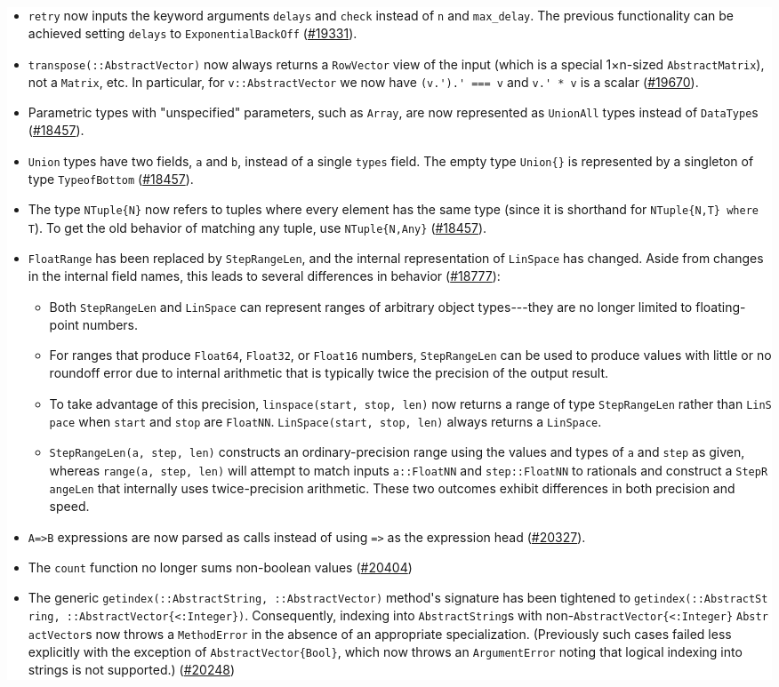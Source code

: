   * `retry` now inputs the keyword arguments `delays` and `check` instead of
    `n` and `max_delay`.  The previous functionality can be achieved setting
    `delays` to `ExponentialBackOff` ([#19331]).

  * `transpose(::AbstractVector)` now always returns a `RowVector` view of the input (which is a
     special 1×n-sized `AbstractMatrix`), not a `Matrix`, etc. In particular, for
     `v::AbstractVector` we now have `(v.').' === v` and `v.' * v` is a scalar ([#19670]).

  * Parametric types with "unspecified" parameters, such as `Array`, are now represented
    as `UnionAll` types instead of `DataType`s ([#18457]).

  * `Union` types have two fields, `a` and `b`, instead of a single `types` field.
    The empty type `Union{}` is represented by a singleton of type `TypeofBottom` ([#18457]).

  * The type `NTuple{N}` now refers to tuples where every element has the same type
    (since it is shorthand for `NTuple{N,T} where T`). To get the old behavior of matching
    any tuple, use `NTuple{N,Any}` ([#18457]).

  * `FloatRange` has been replaced by `StepRangeLen`, and the internal
    representation of `LinSpace` has changed. Aside from changes in
    the internal field names, this leads to several differences in
    behavior ([#18777]):

    + Both `StepRangeLen` and `LinSpace` can represent ranges of
      arbitrary object types---they are no longer limited to
      floating-point numbers.

    + For ranges that produce `Float64`, `Float32`, or `Float16`
      numbers, `StepRangeLen` can be used to produce values with
      little or no roundoff error due to internal arithmetic that is
      typically twice the precision of the output result.

    + To take advantage of this precision, `linspace(start, stop,
      len)` now returns a range of type `StepRangeLen` rather than
      `LinSpace` when `start` and `stop` are
      `FloatNN`. `LinSpace(start, stop, len)` always returns a
      `LinSpace`.

    + `StepRangeLen(a, step, len)` constructs an ordinary-precision range
      using the values and types of `a` and `step` as given, whereas
      `range(a, step, len)` will attempt to match inputs `a::FloatNN`
      and `step::FloatNN` to rationals and construct a `StepRangeLen`
      that internally uses twice-precision arithmetic.  These two
      outcomes exhibit differences in both precision and speed.

  * `A=>B` expressions are now parsed as calls instead of using `=>` as the
    expression head ([#20327]).

  * The `count` function no longer sums non-boolean values ([#20404])

  * The generic `getindex(::AbstractString, ::AbstractVector)` method's signature has been
    tightened to `getindex(::AbstractString, ::AbstractVector{<:Integer})`. Consequently,
    indexing into `AbstractString`s with non-`AbstractVector{<:Integer}` `AbstractVector`s
    now throws a `MethodError` in the absence of an appropriate specialization.
    (Previously such cases failed less explicitly with the exception of
    `AbstractVector{Bool}`, which now throws an `ArgumentError` noting that
    logical indexing into strings is not supported.)  ([#20248])


[#265]: https://github.com/JuliaLang/julia/issues/265
[#4615]: https://github.com/JuliaLang/julia/issues/4615
[#6466]: https://github.com/JuliaLang/julia/issues/6466
[#7669]: https://github.com/JuliaLang/julia/issues/7669
[#8470]: https://github.com/JuliaLang/julia/issues/8470
[#8974]: https://github.com/JuliaLang/julia/issues/8974
[#9343]: https://github.com/JuliaLang/julia/issues/9343
[#10946]: https://github.com/JuliaLang/julia/issues/10946
[#11250]: https://github.com/JuliaLang/julia/issues/11250
[#11310]: https://github.com/JuliaLang/julia/issues/11310
[#12274]: https://github.com/JuliaLang/julia/issues/12274
[#12563]: https://github.com/JuliaLang/julia/issues/12563
[#13079]: https://github.com/JuliaLang/julia/issues/13079
[#15850]: https://github.com/JuliaLang/julia/issues/15850
[#16213]: https://github.com/JuliaLang/julia/issues/16213
[#16378]: https://github.com/JuliaLang/julia/issues/16378
[#16937]: https://github.com/JuliaLang/julia/issues/16937
[#16961]: https://github.com/JuliaLang/julia/issues/16961
[#16984]: https://github.com/JuliaLang/julia/issues/16984
[#16986]: https://github.com/JuliaLang/julia/issues/16986
[#17057]: https://github.com/JuliaLang/julia/issues/17057
[#17155]: https://github.com/JuliaLang/julia/issues/17155
[#17240]: https://github.com/JuliaLang/julia/issues/17240
[#17261]: https://github.com/JuliaLang/julia/issues/17261
[#17265]: https://github.com/JuliaLang/julia/issues/17265
[#17302]: https://github.com/JuliaLang/julia/issues/17302
[#17360]: https://github.com/JuliaLang/julia/issues/17360
[#17599]: https://github.com/JuliaLang/julia/issues/17599
[#17607]: https://github.com/JuliaLang/julia/issues/17607
[#17623]: https://github.com/JuliaLang/julia/issues/17623
[#17654]: https://github.com/JuliaLang/julia/issues/17654
[#17723]: https://github.com/JuliaLang/julia/issues/17723
[#17758]: https://github.com/JuliaLang/julia/issues/17758
[#17785]: https://github.com/JuliaLang/julia/issues/17785
[#18012]: https://github.com/JuliaLang/julia/issues/18012
[#18050]: https://github.com/JuliaLang/julia/issues/18050
[#18155]: https://github.com/JuliaLang/julia/issues/18155
[#18159]: https://github.com/JuliaLang/julia/issues/18159
[#18218]: https://github.com/JuliaLang/julia/issues/18218
[#18251]: https://github.com/JuliaLang/julia/issues/18251
[#18330]: https://github.com/JuliaLang/julia/issues/18330
[#18339]: https://github.com/JuliaLang/julia/issues/18339
[#18342]: https://github.com/JuliaLang/julia/issues/18342
[#18346]: https://github.com/JuliaLang/julia/issues/18346
[#18441]: https://github.com/JuliaLang/julia/issues/18441
[#18442]: https://github.com/JuliaLang/julia/issues/18442
[#18444]: https://github.com/JuliaLang/julia/issues/18444
[#18453]: https://github.com/JuliaLang/julia/issues/18453
[#18457]: https://github.com/JuliaLang/julia/issues/18457
[#18473]: https://github.com/JuliaLang/julia/issues/18473
[#18558]: https://github.com/JuliaLang/julia/issues/18558
[#18628]: https://github.com/JuliaLang/julia/issues/18628
[#18642]: https://github.com/JuliaLang/julia/issues/18642
[#18644]: https://github.com/JuliaLang/julia/issues/18644
[#18650]: https://github.com/JuliaLang/julia/issues/18650
[#18660]: https://github.com/JuliaLang/julia/issues/18660
[#18690]: https://github.com/JuliaLang/julia/issues/18690
[#18754]: https://github.com/JuliaLang/julia/issues/18754
[#18777]: https://github.com/JuliaLang/julia/issues/18777
[#18832]: https://github.com/JuliaLang/julia/issues/18832
[#18839]: https://github.com/JuliaLang/julia/issues/18839
[#18891]: https://github.com/JuliaLang/julia/issues/18891
[#18931]: https://github.com/JuliaLang/julia/issues/18931
[#18965]: https://github.com/JuliaLang/julia/issues/18965
[#18977]: https://github.com/JuliaLang/julia/issues/18977
[#19018]: https://github.com/JuliaLang/julia/issues/19018
[#19088]: https://github.com/JuliaLang/julia/issues/19088
[#19089]: https://github.com/JuliaLang/julia/issues/19089
[#19157]: https://github.com/JuliaLang/julia/issues/19157
[#19233]: https://github.com/JuliaLang/julia/issues/19233
[#19239]: https://github.com/JuliaLang/julia/issues/19239
[#19246]: https://github.com/JuliaLang/julia/issues/19246
[#19259]: https://github.com/JuliaLang/julia/issues/19259
[#19288]: https://github.com/JuliaLang/julia/issues/19288
[#19305]: https://github.com/JuliaLang/julia/issues/19305
[#19331]: https://github.com/JuliaLang/julia/issues/19331
[#19371]: https://github.com/JuliaLang/julia/issues/19371
[#19438]: https://github.com/JuliaLang/julia/issues/19438
[#19449]: https://github.com/JuliaLang/julia/issues/19449
[#19464]: https://github.com/JuliaLang/julia/issues/19464
[#19469]: https://github.com/JuliaLang/julia/issues/19469
[#19518]: https://github.com/JuliaLang/julia/issues/19518
[#19533]: https://github.com/JuliaLang/julia/issues/19533
[#19543]: https://github.com/JuliaLang/julia/issues/19543
[#19594]: https://github.com/JuliaLang/julia/issues/19594
[#19598]: https://github.com/JuliaLang/julia/issues/19598
[#19635]: https://github.com/JuliaLang/julia/issues/19635
[#19636]: https://github.com/JuliaLang/julia/issues/19636
[#19660]: https://github.com/JuliaLang/julia/issues/19660
[#19669]: https://github.com/JuliaLang/julia/issues/19669
[#19670]: https://github.com/JuliaLang/julia/issues/19670
[#19677]: https://github.com/JuliaLang/julia/issues/19677
[#19680]: https://github.com/JuliaLang/julia/issues/19680
[#19690]: https://github.com/JuliaLang/julia/issues/19690
[#19692]: https://github.com/JuliaLang/julia/issues/19692
[#19711]: https://github.com/JuliaLang/julia/issues/19711
[#19712]: https://github.com/JuliaLang/julia/issues/19712
[#19720]: https://github.com/JuliaLang/julia/issues/19720
[#19721]: https://github.com/JuliaLang/julia/issues/19721
[#19722]: https://github.com/JuliaLang/julia/issues/19722
[#19724]: https://github.com/JuliaLang/julia/issues/19724
[#19730]: https://github.com/JuliaLang/julia/issues/19730
[#19737]: https://github.com/JuliaLang/julia/issues/19737
[#19741]: https://github.com/JuliaLang/julia/issues/19741
[#19766]: https://github.com/JuliaLang/julia/issues/19766
[#19771]: https://github.com/JuliaLang/julia/issues/19771
[#19779]: https://github.com/JuliaLang/julia/issues/19779
[#19784]: https://github.com/JuliaLang/julia/issues/19784
[#19786]: https://github.com/JuliaLang/julia/issues/19786
[#19787]: https://github.com/JuliaLang/julia/issues/19787
[#19791]: https://github.com/JuliaLang/julia/issues/19791
[#19800]: https://github.com/JuliaLang/julia/issues/19800
[#19802]: https://github.com/JuliaLang/julia/issues/19802
[#19811]: https://github.com/JuliaLang/julia/issues/19811
[#19814]: https://github.com/JuliaLang/julia/issues/19814
[#19841]: https://github.com/JuliaLang/julia/issues/19841
[#19878]: https://github.com/JuliaLang/julia/issues/19878
[#19900]: https://github.com/JuliaLang/julia/issues/19900
[#19901]: https://github.com/JuliaLang/julia/issues/19901
[#19903]: https://github.com/JuliaLang/julia/issues/19903
[#19919]: https://github.com/JuliaLang/julia/issues/19919
[#19920]: https://github.com/JuliaLang/julia/issues/19920
[#19925]: https://github.com/JuliaLang/julia/issues/19925
[#19926]: https://github.com/JuliaLang/julia/issues/19926
[#19931]: https://github.com/JuliaLang/julia/issues/19931
[#19934]: https://github.com/JuliaLang/julia/issues/19934
[#19935]: https://github.com/JuliaLang/julia/issues/19935
[#19937]: https://github.com/JuliaLang/julia/issues/19937
[#19944]: https://github.com/JuliaLang/julia/issues/19944
[#19949]: https://github.com/JuliaLang/julia/issues/19949
[#19950]: https://github.com/JuliaLang/julia/issues/19950
[#19989]: https://github.com/JuliaLang/julia/issues/19989
[#20005]: https://github.com/JuliaLang/julia/issues/20005
[#20009]: https://github.com/JuliaLang/julia/issues/20009
[#20047]: https://github.com/JuliaLang/julia/issues/20047
[#20058]: https://github.com/JuliaLang/julia/issues/20058
[#20079]: https://github.com/JuliaLang/julia/issues/20079
[#20135]: https://github.com/JuliaLang/julia/issues/20135
[#20164]: https://github.com/JuliaLang/julia/issues/20164
[#20213]: https://github.com/JuliaLang/julia/issues/20213
[#20228]: https://github.com/JuliaLang/julia/issues/20228
[#20248]: https://github.com/JuliaLang/julia/issues/20248
[#20249]: https://github.com/JuliaLang/julia/issues/20249
[#20268]: https://github.com/JuliaLang/julia/issues/20268
[#20308]: https://github.com/JuliaLang/julia/issues/20308
[#20321]: https://github.com/JuliaLang/julia/issues/20321
[#20327]: https://github.com/JuliaLang/julia/issues/20327
[#20328]: https://github.com/JuliaLang/julia/issues/20328
[#20330]: https://github.com/JuliaLang/julia/issues/20330
[#20342]: https://github.com/JuliaLang/julia/issues/20342
[#20345]: https://github.com/JuliaLang/julia/issues/20345
[#20403]: https://github.com/JuliaLang/julia/issues/20403
[#20404]: https://github.com/JuliaLang/julia/issues/20404
[#20406]: https://github.com/JuliaLang/julia/issues/20406
[#20414]: https://github.com/JuliaLang/julia/issues/20414
[#20418]: https://github.com/JuliaLang/julia/issues/20418
[#20427]: https://github.com/JuliaLang/julia/issues/20427
[#20435]: https://github.com/JuliaLang/julia/issues/20435
[#20500]: https://github.com/JuliaLang/julia/issues/20500
[#20530]: https://github.com/JuliaLang/julia/issues/20530
[#20543]: https://github.com/JuliaLang/julia/issues/20543
[#20549]: https://github.com/JuliaLang/julia/issues/20549
[#20575]: https://github.com/JuliaLang/julia/issues/20575
[#20609]: https://github.com/JuliaLang/julia/issues/20609
[#20889]: https://github.com/JuliaLang/julia/issues/20889
[#20952]: https://github.com/JuliaLang/julia/issues/20952
[#20974]: https://github.com/JuliaLang/julia/issues/20974
[#21183]: https://github.com/JuliaLang/julia/issues/21183
[#21359]: https://github.com/JuliaLang/julia/issues/21359
[#21438]: https://github.com/JuliaLang/julia/issues/21438
[#21450]: https://github.com/JuliaLang/julia/issues/21450
[#21540]: https://github.com/JuliaLang/julia/issues/21540
[#21592]: https://github.com/JuliaLang/julia/issues/21592
[#21662]: https://github.com/JuliaLang/julia/issues/21662
[#21692]: https://github.com/JuliaLang/julia/issues/21692
[#21697]: https://github.com/JuliaLang/julia/issues/21697
[#21709]: https://github.com/JuliaLang/julia/issues/21709
[#21746]: https://github.com/JuliaLang/julia/issues/21746
[#21759]: https://github.com/JuliaLang/julia/issues/21759
[#21774]: https://github.com/JuliaLang/julia/issues/21774
[#21818]: https://github.com/JuliaLang/julia/issues/21818
[#21825]: https://github.com/JuliaLang/julia/issues/21825
[#21956]: https://github.com/JuliaLang/julia/issues/21956
[#21960]: https://github.com/JuliaLang/julia/issues/21960
[#21973]: https://github.com/JuliaLang/julia/issues/21973
[#21974]: https://github.com/JuliaLang/julia/issues/21974
[#22007]: https://github.com/JuliaLang/julia/issues/22007
[#22038]: https://github.com/JuliaLang/julia/issues/22038
[#22062]: https://github.com/JuliaLang/julia/issues/22062
[#22064]: https://github.com/JuliaLang/julia/issues/22064
[#22092]: https://github.com/JuliaLang/julia/issues/22092
[#22182]: https://github.com/JuliaLang/julia/issues/22182
[#22187]: https://github.com/JuliaLang/julia/issues/22187
[#22188]: https://github.com/JuliaLang/julia/issues/22188
[#22210]: https://github.com/JuliaLang/julia/issues/22210
[#22224]: https://github.com/JuliaLang/julia/issues/22224
[#22228]: https://github.com/JuliaLang/julia/issues/22228
[#22245]: https://github.com/JuliaLang/julia/issues/22245
[#22251]: https://github.com/JuliaLang/julia/issues/22251
[#22274]: https://github.com/JuliaLang/julia/issues/22274
[#22281]: https://github.com/JuliaLang/julia/issues/22281
[#22296]: https://github.com/JuliaLang/julia/issues/22296
[#22310]: https://github.com/JuliaLang/julia/issues/22310
[#22325]: https://github.com/JuliaLang/julia/issues/22325
[#22350]: https://github.com/JuliaLang/julia/issues/22350
[#22496]: https://github.com/JuliaLang/julia/issues/22496
[#22523]: https://github.com/JuliaLang/julia/issues/22523
[#22532]: https://github.com/JuliaLang/julia/issues/22532
[#22588]: https://github.com/JuliaLang/julia/issues/22588
[#22605]: https://github.com/JuliaLang/julia/issues/22605
[#22666]: https://github.com/JuliaLang/julia/issues/22666
[#22703]: https://github.com/JuliaLang/julia/issues/22703
[#22712]: https://github.com/JuliaLang/julia/issues/22712
[#22718]: https://github.com/JuliaLang/julia/issues/22718
[#22723]: https://github.com/JuliaLang/julia/issues/22723
[#22732]: https://github.com/JuliaLang/julia/issues/22732
[#22751]: https://github.com/JuliaLang/julia/issues/22751
[#22761]: https://github.com/JuliaLang/julia/issues/22761
[#22762]: https://github.com/JuliaLang/julia/issues/22762
[#22793]: https://github.com/JuliaLang/julia/issues/22793
[#22796]: https://github.com/JuliaLang/julia/issues/22796
[#22800]: https://github.com/JuliaLang/julia/issues/22800
[#22814]: https://github.com/JuliaLang/julia/issues/22814
[#22829]: https://github.com/JuliaLang/julia/issues/22829
[#22847]: https://github.com/JuliaLang/julia/issues/22847
[#22868]: https://github.com/JuliaLang/julia/issues/22868
[#22925]: https://github.com/JuliaLang/julia/issues/22925
[#22961]: https://github.com/JuliaLang/julia/issues/22961
[#22984]: https://github.com/JuliaLang/julia/issues/22984
[#23035]: https://github.com/JuliaLang/julia/issues/23035
[#23117]: https://github.com/JuliaLang/julia/issues/23117
[#23144]: https://github.com/JuliaLang/julia/issues/23144
[#23157]: https://github.com/JuliaLang/julia/issues/23157
[#23187]: https://github.com/JuliaLang/julia/issues/23187
[#23207]: https://github.com/JuliaLang/julia/issues/23207